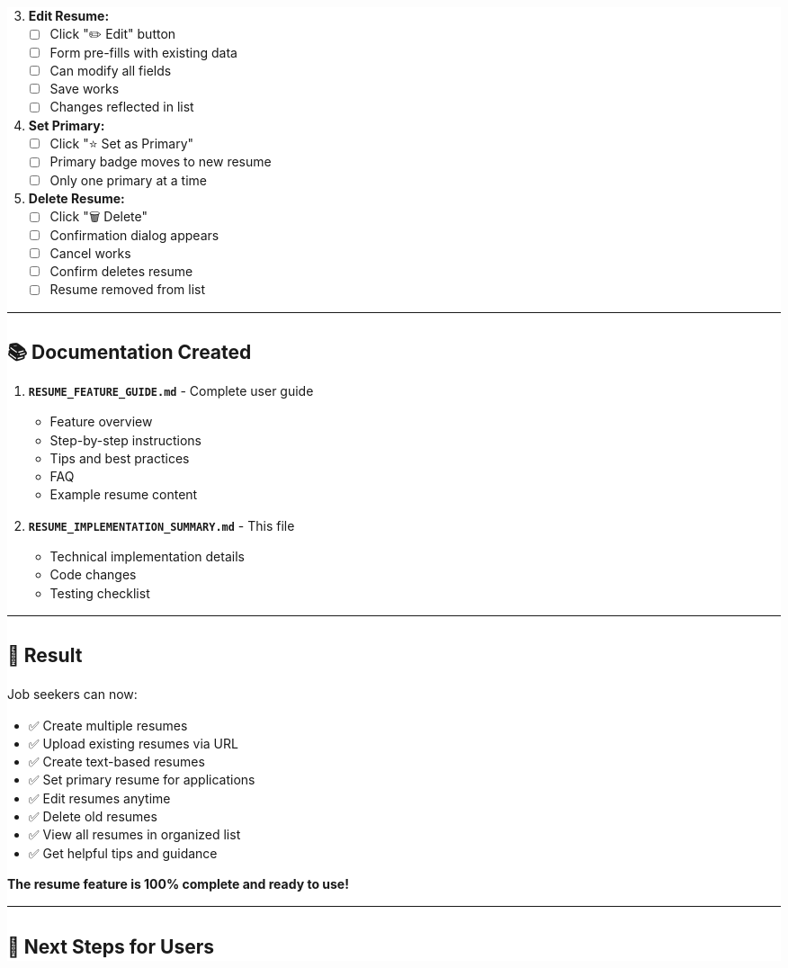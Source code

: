 3. **Edit Resume:**
   - [ ] Click "✏️ Edit" button
   - [ ] Form pre-fills with existing data
   - [ ] Can modify all fields
   - [ ] Save works
   - [ ] Changes reflected in list

4. **Set Primary:**
   - [ ] Click "⭐ Set as Primary"
   - [ ] Primary badge moves to new resume
   - [ ] Only one primary at a time

5. **Delete Resume:**
   - [ ] Click "🗑️ Delete"
   - [ ] Confirmation dialog appears
   - [ ] Cancel works
   - [ ] Confirm deletes resume
   - [ ] Resume removed from list

---

## 📚 Documentation Created

1. **`RESUME_FEATURE_GUIDE.md`** - Complete user guide
   - Feature overview
   - Step-by-step instructions
   - Tips and best practices
   - FAQ
   - Example resume content

2. **`RESUME_IMPLEMENTATION_SUMMARY.md`** - This file
   - Technical implementation details
   - Code changes
   - Testing checklist

---

## 🎉 Result

Job seekers can now:
- ✅ Create multiple resumes
- ✅ Upload existing resumes via URL
- ✅ Create text-based resumes
- ✅ Set primary resume for applications
- ✅ Edit resumes anytime
- ✅ Delete old resumes
- ✅ View all resumes in organized list
- ✅ Get helpful tips and guidance

**The resume feature is 100% complete and ready to use!**

---

## 🚀 Next Steps for Users
